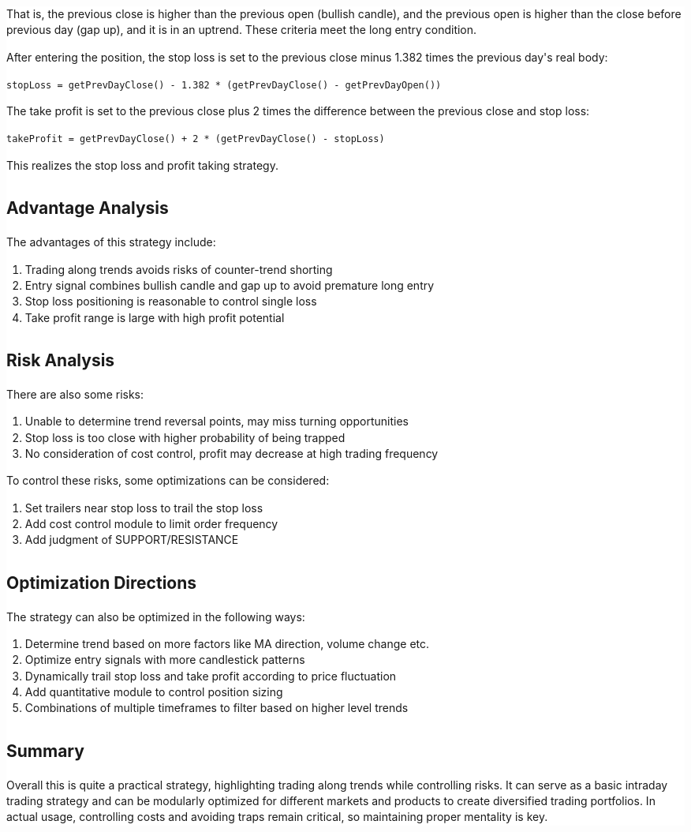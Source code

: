 That is, the previous close is higher than the previous open (bullish candle), and the previous open is higher than the close before previous day (gap up), and it is in an uptrend. These criteria meet the long entry condition.

After entering the position, the stop loss is set to the previous close minus 1.382 times the previous day's real body:

```
stopLoss = getPrevDayClose() - 1.382 * (getPrevDayClose() - getPrevDayOpen())
```

The take profit is set to the previous close plus 2 times the difference between the previous close and stop loss: 

```  
takeProfit = getPrevDayClose() + 2 * (getPrevDayClose() - stopLoss)
```

This realizes the stop loss and profit taking strategy.

## Advantage Analysis

The advantages of this strategy include:

1. Trading along trends avoids risks of counter-trend shorting  
2. Entry signal combines bullish candle and gap up to avoid premature long entry
3. Stop loss positioning is reasonable to control single loss
4. Take profit range is large with high profit potential

## Risk Analysis

There are also some risks:  

1. Unable to determine trend reversal points, may miss turning opportunities
2. Stop loss is too close with higher probability of being trapped
3. No consideration of cost control, profit may decrease at high trading frequency

To control these risks, some optimizations can be considered:

1. Set trailers near stop loss to trail the stop loss
2. Add cost control module to limit order frequency 
3. Add judgment of SUPPORT/RESISTANCE

## Optimization Directions

The strategy can also be optimized in the following ways:

1. Determine trend based on more factors like MA direction, volume change etc. 
2. Optimize entry signals with more candlestick patterns
3. Dynamically trail stop loss and take profit according to price fluctuation
4. Add quantitative module to control position sizing  
5. Combinations of multiple timeframes to filter based on higher level trends

## Summary  

Overall this is quite a practical strategy, highlighting trading along trends while controlling risks. It can serve as a basic intraday trading strategy and can be modularly optimized for different markets and products to create diversified trading portfolios. In actual usage, controlling costs and avoiding traps remain critical, so maintaining proper mentality is key.
